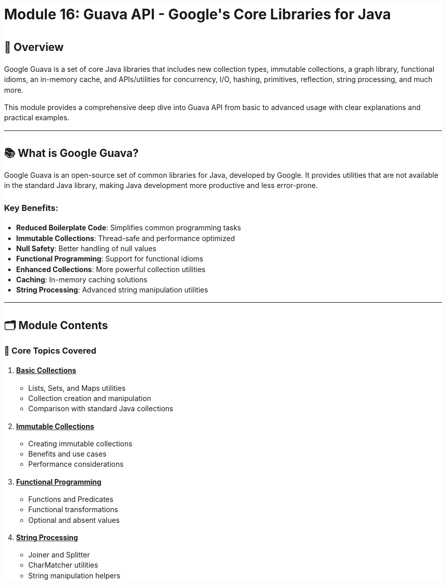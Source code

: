 # Module 16: Guava API - Google's Core Libraries for Java

## 🎯 **Overview**

Google Guava is a set of core Java libraries that includes new collection types, immutable collections, a graph library, functional idioms, an in-memory cache, and APIs/utilities for concurrency, I/O, hashing, primitives, reflection, string processing, and much more.

This module provides a comprehensive deep dive into Guava API from basic to advanced usage with clear explanations and practical examples.

---

## 📚 **What is Google Guava?**

Google Guava is an open-source set of common libraries for Java, developed by Google. It provides utilities that are not available in the standard Java library, making Java development more productive and less error-prone.

### **Key Benefits:**
- **Reduced Boilerplate Code**: Simplifies common programming tasks
- **Immutable Collections**: Thread-safe and performance optimized
- **Null Safety**: Better handling of null values
- **Functional Programming**: Support for functional idioms
- **Enhanced Collections**: More powerful collection utilities
- **Caching**: In-memory caching solutions
- **String Processing**: Advanced string manipulation utilities

---

## 🗂️ **Module Contents**

### **📁 Core Topics Covered**

1. **[Basic Collections](#basic-collections)**
   - Lists, Sets, and Maps utilities
   - Collection creation and manipulation
   - Comparison with standard Java collections

2. **[Immutable Collections](#immutable-collections)**
   - Creating immutable collections
   - Benefits and use cases
   - Performance considerations

3. **[Functional Programming](#functional-programming)**
   - Functions and Predicates
   - Functional transformations
   - Optional and absent values

4. **[String Processing](#string-processing)**
   - Joiner and Splitter
   - CharMatcher utilities
   - String manipulation helpers
